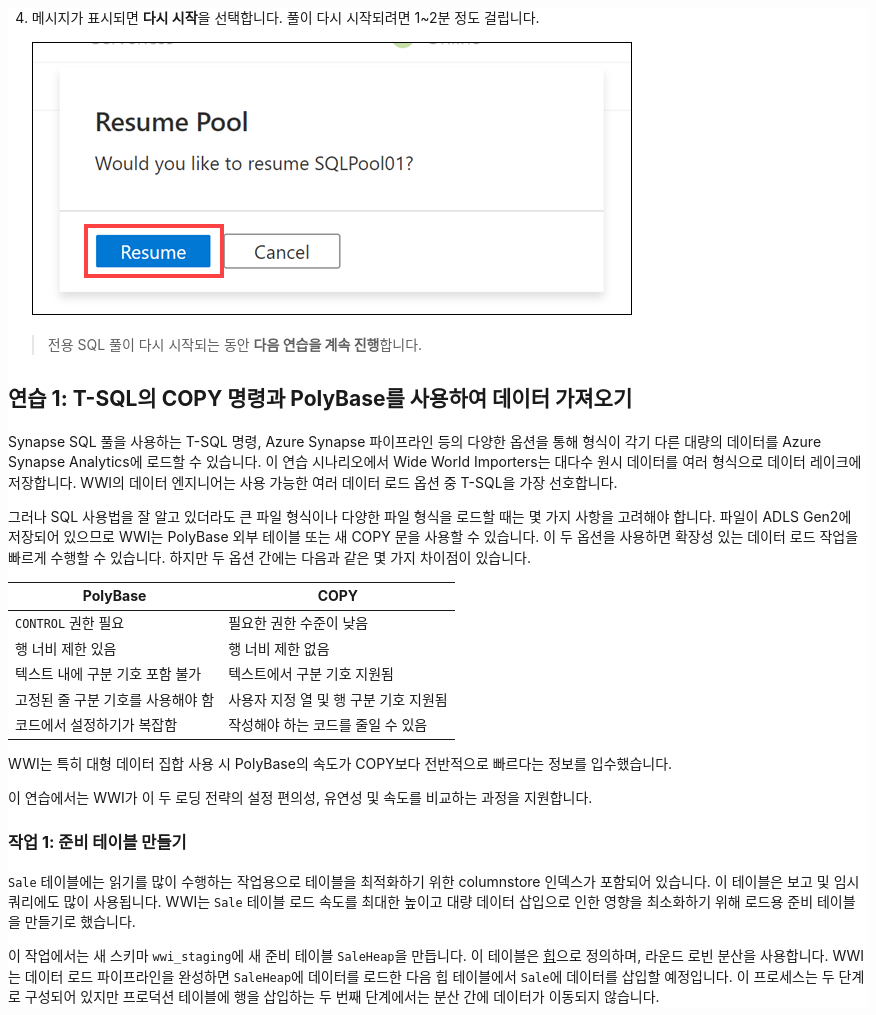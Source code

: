 4. 메시지가 표시되면 **다시 시작**을 선택합니다. 풀이 다시 시작되려면 1~2분 정도 걸립니다.

    ![다시 시작 단추가 강조 표시되어 있는 그래픽](media/resume-dedicated-sql-pool-confirm.png "Resume")

> 전용 SQL 풀이 다시 시작되는 동안 **다음 연습을 계속 진행**합니다.

## 연습 1: T-SQL의 COPY 명령과 PolyBase를 사용하여 데이터 가져오기

Synapse SQL 풀을 사용하는 T-SQL 명령, Azure Synapse 파이프라인 등의 다양한 옵션을 통해 형식이 각기 다른 대량의 데이터를 Azure Synapse Analytics에 로드할 수 있습니다. 이 연습 시나리오에서 Wide World Importers는 대다수 원시 데이터를 여러 형식으로 데이터 레이크에 저장합니다. WWI의 데이터 엔지니어는 사용 가능한 여러 데이터 로드 옵션 중 T-SQL을 가장 선호합니다.

그러나 SQL 사용법을 잘 알고 있더라도 큰 파일 형식이나 다양한 파일 형식을 로드할 때는 몇 가지 사항을 고려해야 합니다. 파일이 ADLS Gen2에 저장되어 있으므로 WWI는 PolyBase 외부 테이블 또는 새 COPY 문을 사용할 수 있습니다. 이 두 옵션을 사용하면 확장성 있는 데이터 로드 작업을 빠르게 수행할 수 있습니다. 하지만 두 옵션 간에는 다음과 같은 몇 가지 차이점이 있습니다.

| PolyBase | COPY |
| --- | --- |
| `CONTROL` 권한 필요 | 필요한 권한 수준이 낮음 |
| 행 너비 제한 있음 | 행 너비 제한 없음 |
| 텍스트 내에 구분 기호 포함 불가 | 텍스트에서 구분 기호 지원됨 |
| 고정된 줄 구분 기호를 사용해야 함 | 사용자 지정 열 및 행 구분 기호 지원됨 |
| 코드에서 설정하기가 복잡함 | 작성해야 하는 코드를 줄일 수 있음 |

WWI는 특히 대형 데이터 집합 사용 시 PolyBase의 속도가 COPY보다 전반적으로 빠르다는 정보를 입수했습니다.

이 연습에서는 WWI가 이 두 로딩 전략의 설정 편의성, 유연성 및 속도를 비교하는 과정을 지원합니다.

### 작업 1: 준비 테이블 만들기

`Sale` 테이블에는 읽기를 많이 수행하는 작업용으로 테이블을 최적화하기 위한 columnstore 인덱스가 포함되어 있습니다. 이 테이블은 보고 및 임시 쿼리에도 많이 사용됩니다. WWI는 `Sale` 테이블 로드 속도를 최대한 높이고 대량 데이터 삽입으로 인한 영향을 최소화하기 위해 로드용 준비 테이블을 만들기로 했습니다.

이 작업에서는 새 스키마 `wwi_staging`에 새 준비 테이블 `SaleHeap`을 만듭니다. 이 테이블은 [힙](https://docs.microsoft.com/sql/relational-databases/indexes/heaps-tables-without-clustered-indexes?view=sql-server-ver15)으로 정의하며, 라운드 로빈 분산을 사용합니다. WWI는 데이터 로드 파이프라인을 완성하면 `SaleHeap`에 데이터를 로드한 다음 힙 테이블에서 `Sale`에 데이터를 삽입할 예정입니다. 이 프로세스는 두 단계로 구성되어 있지만 프로덕션 테이블에 행을 삽입하는 두 번째 단계에서는 분산 간에 데이터가 이동되지 않습니다.
